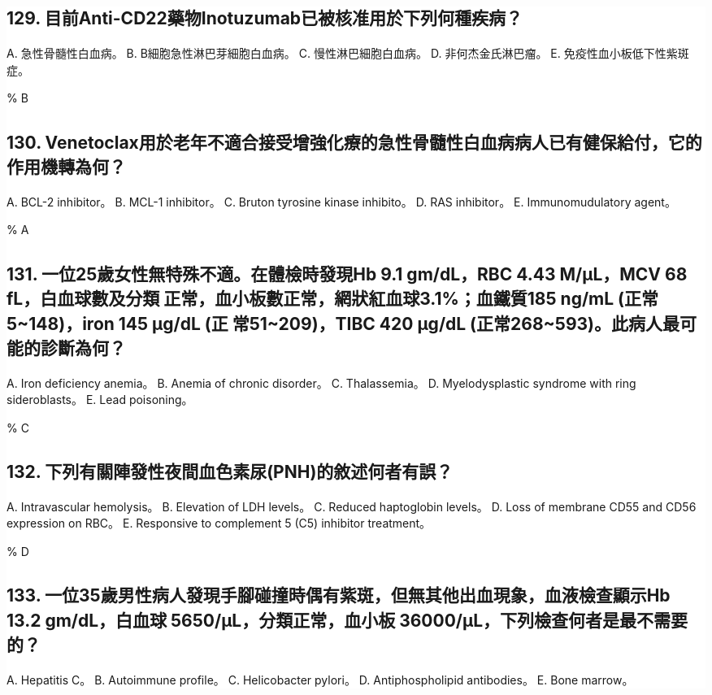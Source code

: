 ## 129. 目前Anti-CD22藥物Inotuzumab已被核准用於下列何種疾病？

A. 急性骨髓性白血病。
B. B細胞急性淋巴芽細胞白血病。
C. 慢性淋巴細胞白血病。
D. 非何杰金氏淋巴瘤。
E. 免疫性血小板低下性紫斑症。

%
B

## 130. Venetoclax用於老年不適合接受增強化療的急性骨髓性白血病病人已有健保給付，它的作用機轉為何？

A. BCL-2 inhibitor。
B. MCL-1 inhibitor。
C. Bruton tyrosine kinase inhibito。
D. RAS inhibitor。
E. Immunomudulatory agent。

%
A

## 131. 一位25歲女性無特殊不適。在體檢時發現Hb 9.1 gm/dL，RBC 4.43 M/μL，MCV 68 fL，白血球數及分類 正常，血小板數正常，網狀紅血球3.1%；血鐵質185 ng/mL (正常5~148)，iron 145 μg/dL (正 常51~209)，TIBC 420 μg/dL (正常268~593)。此病人最可能的診斷為何？

A. Iron deficiency anemia。
B. Anemia of chronic disorder。
C. Thalassemia。
D. Myelodysplastic syndrome with ring sideroblasts。
E. Lead poisoning。

%
C

## 132. 下列有關陣發性夜間血色素尿(PNH)的敘述何者有誤？

A. Intravascular hemolysis。
B. Elevation of LDH levels。
C. Reduced haptoglobin levels。
D. Loss of membrane CD55 and CD56 expression on RBC。
E. Responsive to complement 5 (C5) inhibitor treatment。

%
D

## 133. 一位35歲男性病人發現手腳碰撞時偶有紫斑，但無其他出血現象，血液檢查顯示Hb 13.2 gm/dL，白血球 5650/μL，分類正常，血小板 36000/μL，下列檢查何者是最不需要的？

A. Hepatitis C。
B. Autoimmune profile。
C. Helicobacter pylori。
D. Antiphospholipid antibodies。
E. Bone marrow。
